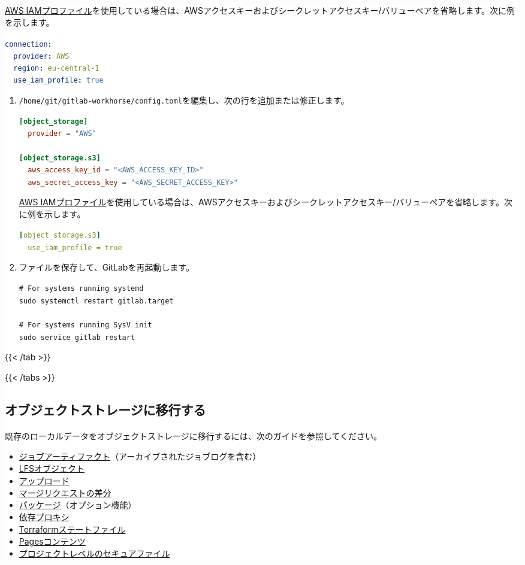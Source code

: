    [AWS IAMプロファイル](#use-amazon-instance-profiles)を使用している場合は、AWSアクセスキーおよびシークレットアクセスキー/バリューペアを省略します。次に例を示します。

   ```yaml
   connection:
     provider: AWS
     region: eu-central-1
     use_iam_profile: true
   ```

1. `/home/git/gitlab-workhorse/config.toml`を編集し、次の行を追加または修正します。

   ```toml
   [object_storage]
     provider = "AWS"

   [object_storage.s3]
     aws_access_key_id = "<AWS_ACCESS_KEY_ID>"
     aws_secret_access_key = "<AWS_SECRET_ACCESS_KEY>"
   ```

   [AWS IAMプロファイル](#use-amazon-instance-profiles)を使用している場合は、AWSアクセスキーおよびシークレットアクセスキー/バリューペアを省略します。次に例を示します。

   ```yaml
   [object_storage.s3]
     use_iam_profile = true
   ```

1. ファイルを保存して、GitLabを再起動します。

   ```shell
   # For systems running systemd
   sudo systemctl restart gitlab.target

   # For systems running SysV init
   sudo service gitlab restart
   ```

{{< /tab >}}

{{< /tabs >}}

## オブジェクトストレージに移行する

既存のローカルデータをオブジェクトストレージに移行するには、次のガイドを参照してください。

- [ジョブアーティファクト](cicd/job_artifacts.md#migrating-to-object-storage)（アーカイブされたジョブログを含む）
- [LFSオブジェクト](lfs/_index.md#migrating-to-object-storage)
- [アップロード](raketasks/uploads/migrate.md#migrate-to-object-storage)
- [マージリクエストの差分](merge_request_diffs.md#using-object-storage)
- [パッケージ](packages/_index.md#migrate-local-packages-to-object-storage)（オプション機能）
- [依存プロキシ](packages/dependency_proxy.md#migrate-local-dependency-proxy-blobs-and-manifests-to-object-storage)
- [Terraformステートファイル](terraform_state.md#migrate-to-object-storage)
- [Pagesコンテンツ](pages/_index.md#migrate-pages-deployments-to-object-storage)
- [プロジェクトレベルのセキュアファイル](cicd/secure_files.md#migrate-to-object-storage)
